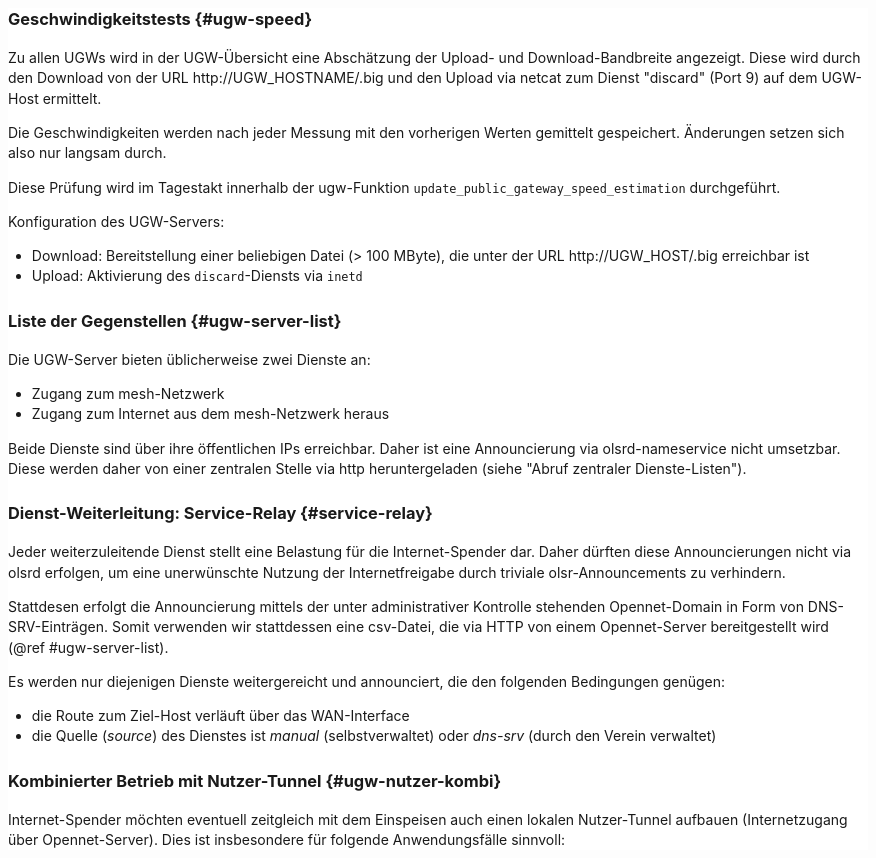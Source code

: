 
### Geschwindigkeitstests {#ugw-speed}

Zu allen UGWs wird in der UGW-Übersicht eine Abschätzung der Upload- und Download-Bandbreite angezeigt.
Diese wird durch den Download von der URL http://UGW_HOSTNAME/.big und den Upload via netcat zum Dienst "discard" (Port 9) auf dem UGW-Host ermittelt.

Die Geschwindigkeiten werden nach jeder Messung mit den vorherigen Werten gemittelt gespeichert. Änderungen setzen sich also nur langsam durch.

Diese Prüfung wird im Tagestakt innerhalb der ugw-Funktion ``update_public_gateway_speed_estimation`` durchgeführt.

Konfiguration des UGW-Servers:

* Download: Bereitstellung einer beliebigen Datei (> 100 MByte), die unter der URL http://UGW_HOST/.big erreichbar ist
* Upload: Aktivierung des ``discard``-Diensts via ``inetd``


### Liste der Gegenstellen {#ugw-server-list}

Die UGW-Server bieten üblicherweise zwei Dienste an:

* Zugang zum mesh-Netzwerk
* Zugang zum Internet aus dem mesh-Netzwerk heraus

Beide Dienste sind über ihre öffentlichen IPs erreichbar. Daher ist eine Announcierung via olsrd-nameservice nicht umsetzbar.
Diese werden daher von einer zentralen Stelle via http heruntergeladen (siehe "Abruf zentraler Dienste-Listen").

### Dienst-Weiterleitung: Service-Relay {#service-relay}

Jeder weiterzuleitende Dienst stellt eine Belastung für die Internet-Spender dar. Daher dürften diese Announcierungen nicht via olsrd erfolgen, um eine unerwünschte Nutzung der Internetfreigabe durch triviale olsr-Announcements zu verhindern.

Stattdesen erfolgt die Announcierung mittels der unter administrativer Kontrolle stehenden Opennet-Domain in Form von DNS-SRV-Einträgen.
Somit verwenden wir stattdessen eine csv-Datei, die via HTTP von einem Opennet-Server bereitgestellt wird (@ref #ugw-server-list).

Es werden nur diejenigen Dienste weitergereicht und announciert, die den folgenden Bedingungen genügen:

* die Route zum Ziel-Host verläuft über das WAN-Interface
* die Quelle (*source*) des Dienstes ist *manual* (selbstverwaltet) oder *dns-srv* (durch den Verein verwaltet)


### Kombinierter Betrieb mit Nutzer-Tunnel {#ugw-nutzer-kombi}

Internet-Spender möchten eventuell zeitgleich mit dem Einspeisen auch einen lokalen Nutzer-Tunnel aufbauen (Internetzugang über Opennet-Server). Dies ist insbesondere für folgende Anwendungsfälle sinnvoll:
